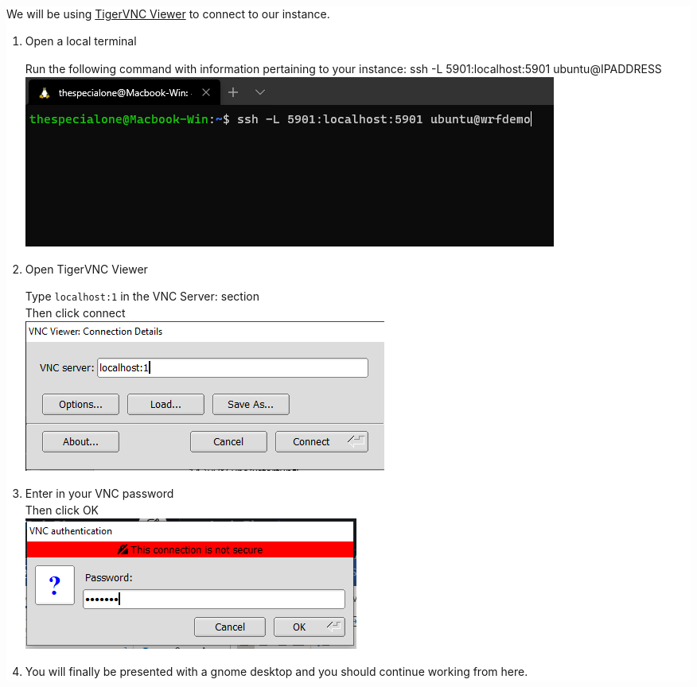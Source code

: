 We will be using [TigerVNC Viewer](https://tigervnc.org/) to connect to our instance.

1. Open a local terminal
    
    Run the following command with information pertaining to your instance: ssh -L 5901:localhost:5901 ubuntu@IPADDRESS
![Screenshot of ssh](images/ssh.png)
2. Open TigerVNC Viewer

    Type `localhost:1` in the VNC Server: section  
    Then click connect  
    ![Screenshot of TigerVNC Viewer](images/tigervnc.png)
3. Enter in your VNC password  
   Then click OK   
    ![Screenshot of VNC authentication](images/vncauth.png)    

4. You will finally be presented with a gnome desktop and you should continue working from here.  